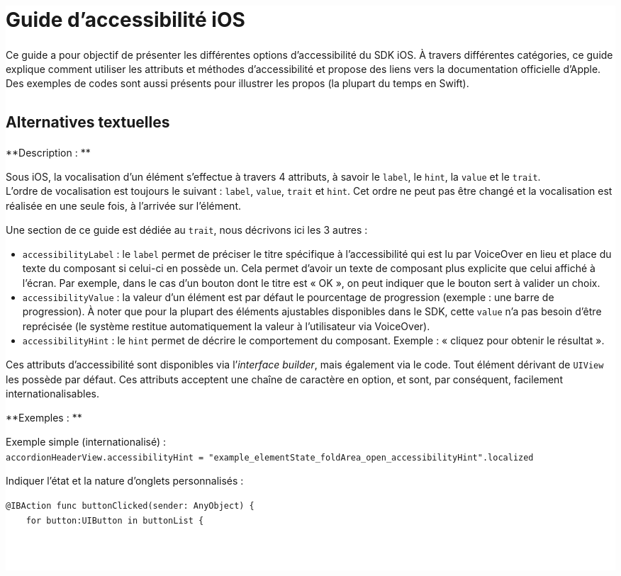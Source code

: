 # Guide d’accessibilité iOS

<script>$(document).ready(function () {
    
    setBreadcrumb([{"label":"Guide développeur", "url": "./dev-mobile.html"},
        {"label":"Guide développeur iOS"}
	]);
    addSubMenu([
        {"label":"Guide pour Android","url":"dev-android.html"}, 
        {"label":"Guide pour iOS","url":"dev-mobile.html", "expanded": true}
    ]);    
    
});</script>

<span data-menuitem="dev-mobile"></span>

Ce guide a pour objectif de présenter les différentes options d’accessibilité du <abbr>SDK</abbr> iOS. À travers différentes catégories, ce guide explique comment utiliser les attributs et méthodes d’accessibilité et propose des liens vers la documentation officielle d’Apple. Des exemples de codes sont aussi présents pour illustrer les propos (la plupart du temps en Swift).

## Alternatives textuelles
**Description&nbsp;: **  

Sous iOS, la vocalisation d’un élément s’effectue à travers 4 attributs, à savoir le `label`, le `hint`, la `value` et le `trait`.  
L’ordre de vocalisation est toujours le suivant&nbsp;: `label`, `value`, `trait` et `hint`. Cet ordre ne peut pas être changé et la vocalisation est réalisée en une seule fois, à l’arrivée sur l’élément.  

Une section de ce guide est dédiée au `trait`, nous décrivons ici les 3 autres&nbsp;:  
- `accessibilityLabel`&nbsp;: le `label` permet de préciser le titre spécifique à l’accessibilité qui est lu par <span lang="en">VoiceOver</span> en lieu et place du texte du composant si celui-ci en possède un. Cela permet d’avoir un texte de composant plus explicite que celui affiché à l’écran. Par exemple, dans le cas d’un bouton dont le titre est « OK », on peut indiquer que le bouton sert à valider un choix.
- `accessibilityValue`&nbsp;: la valeur d’un élément est par défaut le pourcentage de progression (exemple&nbsp;: une barre de progression). À noter que pour la plupart des éléments ajustables disponibles dans le <abbr>SDK</abbr>, cette `value` n’a pas besoin d’être reprécisée (le système restitue automatiquement la valeur à l’utilisateur via <span lang="en">VoiceOver</span>).
- `accessibilityHint`&nbsp;: le `hint` permet de décrire le comportement du composant. Exemple&nbsp;: «&nbsp;cliquez pour obtenir le résultat&nbsp;».  

Ces attributs d’accessibilité sont disponibles via l’<i lang="en">interface builder</i>, mais également via le code. Tout élément dérivant de `UIView` les possède par défaut. Ces attributs acceptent une chaîne de caractère en option, et sont, par conséquent, facilement internationalisables.
 
**Exemples&nbsp;: **   

Exemple simple (internationalisé)&nbsp;:  
`accordionHeaderView.accessibilityHint = "example_elementState_foldArea_open_accessibilityHint".localized`

Indiquer l’état et la nature d’onglets personnalisés&nbsp;:  
<pre><code class="swift">@IBAction func buttonClicked(sender: AnyObject) {
	for button:UIButton in buttonList {
